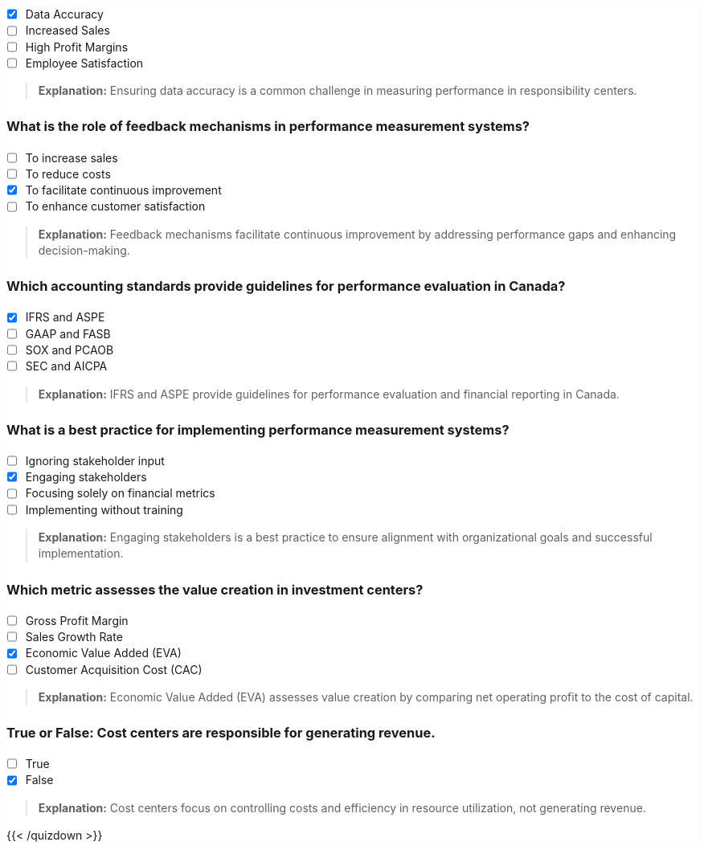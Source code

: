 - [x] Data Accuracy
- [ ] Increased Sales
- [ ] High Profit Margins
- [ ] Employee Satisfaction

> **Explanation:** Ensuring data accuracy is a common challenge in measuring performance in responsibility centers.

### What is the role of feedback mechanisms in performance measurement systems?

- [ ] To increase sales
- [ ] To reduce costs
- [x] To facilitate continuous improvement
- [ ] To enhance customer satisfaction

> **Explanation:** Feedback mechanisms facilitate continuous improvement by addressing performance gaps and enhancing decision-making.

### Which accounting standards provide guidelines for performance evaluation in Canada?

- [x] IFRS and ASPE
- [ ] GAAP and FASB
- [ ] SOX and PCAOB
- [ ] SEC and AICPA

> **Explanation:** IFRS and ASPE provide guidelines for performance evaluation and financial reporting in Canada.

### What is a best practice for implementing performance measurement systems?

- [ ] Ignoring stakeholder input
- [x] Engaging stakeholders
- [ ] Focusing solely on financial metrics
- [ ] Implementing without training

> **Explanation:** Engaging stakeholders is a best practice to ensure alignment with organizational goals and successful implementation.

### Which metric assesses the value creation in investment centers?

- [ ] Gross Profit Margin
- [ ] Sales Growth Rate
- [x] Economic Value Added (EVA)
- [ ] Customer Acquisition Cost (CAC)

> **Explanation:** Economic Value Added (EVA) assesses value creation by comparing net operating profit to the cost of capital.

### True or False: Cost centers are responsible for generating revenue.

- [ ] True
- [x] False

> **Explanation:** Cost centers focus on controlling costs and efficiency in resource utilization, not generating revenue.

{{< /quizdown >}}
